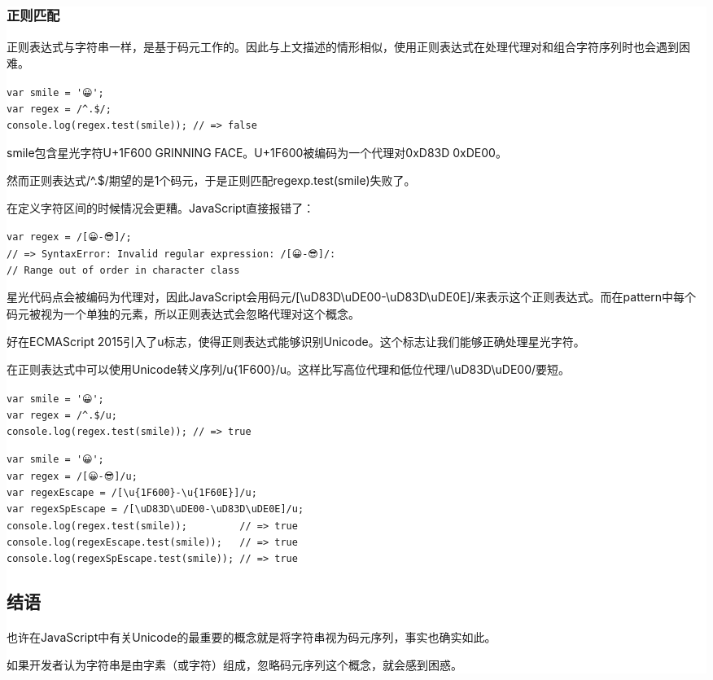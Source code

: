 ### 正则匹配
正则表达式与字符串一样，是基于码元工作的。因此与上文描述的情形相似，使用正则表达式在处理代理对和组合字符序列时也会遇到困难。
```
var smile = '😀';  
var regex = /^.$/;  
console.log(regex.test(smile)); // => false  
```
smile包含星光字符U+1F600 GRINNING FACE。U+1F600被编码为一个代理对0xD83D 0xDE00。

然而正则表达式/^.$/期望的是1个码元，于是正则匹配regexp.test(smile)失败了。

在定义字符区间的时候情况会更糟。JavaScript直接报错了：
```
var regex = /[😀-😎]/;  
// => SyntaxError: Invalid regular expression: /[😀-😎]/: 
// Range out of order in character class
```
星光代码点会被编码为代理对，因此JavaScript会用码元/[\uD83D\uDE00-\uD83D\uDE0E]/来表示这个正则表达式。而在pattern中每个码元被视为一个单独的元素，所以正则表达式会忽略代理对这个概念。

好在ECMAScript 2015引入了u标志，使得正则表达式能够识别Unicode。这个标志让我们能够正确处理星光字符。

在正则表达式中可以使用Unicode转义序列/u{1F600}/u。这样比写高位代理和低位代理/\uD83D\uDE00/要短。
```
var smile = '😀';  
var regex = /^.$/u;  
console.log(regex.test(smile)); // => true  
```

```
var smile = '😀';  
var regex = /[😀-😎]/u;  
var regexEscape = /[\u{1F600}-\u{1F60E}]/u;  
var regexSpEscape = /[\uD83D\uDE00-\uD83D\uDE0E]/u;  
console.log(regex.test(smile));         // => true  
console.log(regexEscape.test(smile));   // => true  
console.log(regexSpEscape.test(smile)); // => true  
```

## 结语
也许在JavaScript中有关Unicode的最重要的概念就是将字符串视为码元序列，事实也确实如此。

如果开发者认为字符串是由字素（或字符）组成，忽略码元序列这个概念，就会感到困惑。